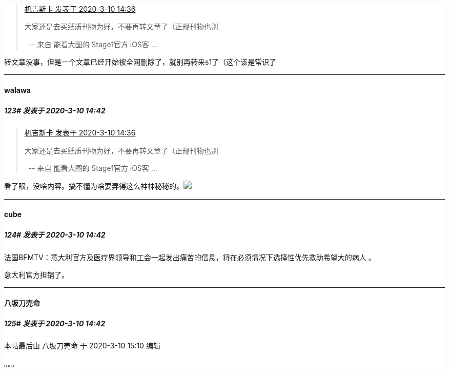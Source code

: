

<blockquote><a href="httphttps://bbs.saraba1st.com/2b/forum.php?mod=redirect&amp;goto=findpost&amp;pid=46680922&amp;ptid=1918099" target="_blank">机吉斯卡 发表于 2020-3-10 14:36</a>

大家还是去买纸质刊物为好，不要再转文章了（正规刊物也别


  -- 来自 能看大图的 Stage1官方 iOS客 ...</blockquote>
转文章没事，但是一个文章已经开始被全网删除了，就别再转来s1了（这个该是常识了







-----

####  walawa  
##### 123#       发表于 2020-3-10 14:42



<blockquote><a href="httphttps://bbs.saraba1st.com/2b/forum.php?mod=redirect&amp;goto=findpost&amp;pid=46680922&amp;ptid=1918099" target="_blank">机吉斯卡 发表于 2020-3-10 14:36</a>

大家还是去买纸质刊物为好，不要再转文章了（正规刊物也别


  -- 来自 能看大图的 Stage1官方 iOS客 ...</blockquote>
看了眼，没啥内容。搞不懂为啥要弄得这么神神秘秘的。<img src="https://static.saraba1st.com/image/smiley/face2017/002.png" referrerpolicy="no-referrer">







-----

####  cube  
##### 124#       发表于 2020-3-10 14:42




法国BFMTV：意大利官方及医疗界领导和工会一起发出痛苦的信息，将在必须情况下选择性优先救助希望大的病人 。


意大利官方担锅了。







-----

####  八坂刀売命  
##### 125#       发表于 2020-3-10 14:42



 本帖最后由 八坂刀売命 于 2020-3-10 15:10 编辑 

。。。
